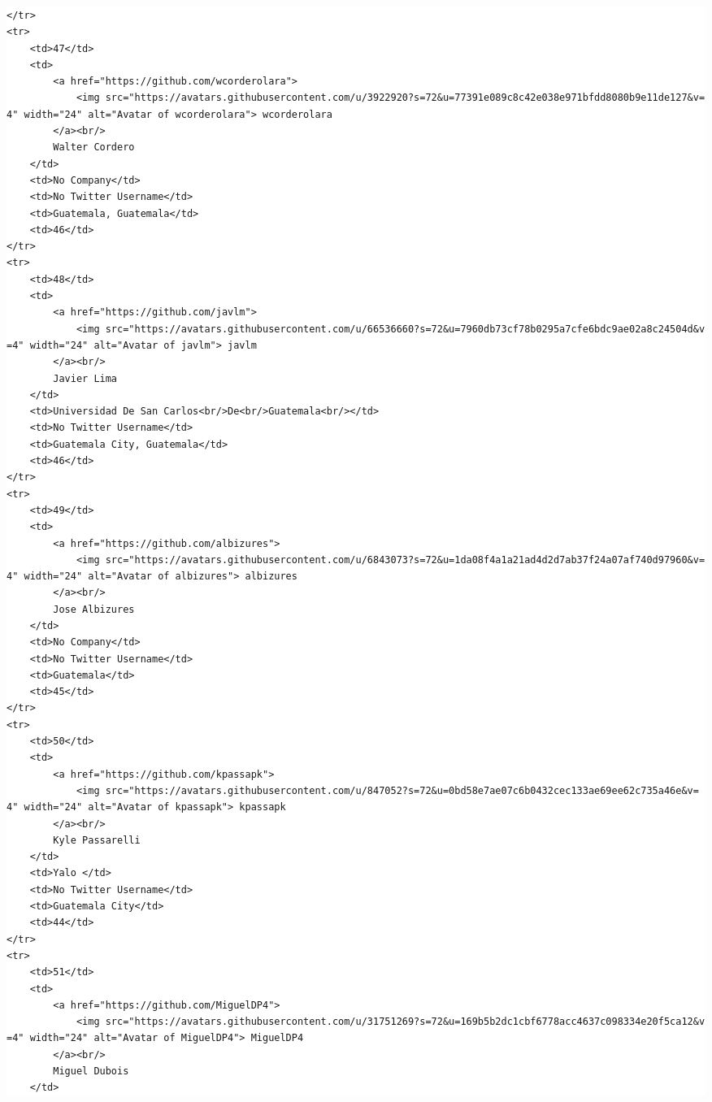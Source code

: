	</tr>
	<tr>
		<td>47</td>
		<td>
			<a href="https://github.com/wcorderolara">
				<img src="https://avatars.githubusercontent.com/u/3922920?s=72&u=77391e089c8c42e038e971bfdd8080b9e11de127&v=4" width="24" alt="Avatar of wcorderolara"> wcorderolara
			</a><br/>
			Walter Cordero
		</td>
		<td>No Company</td>
		<td>No Twitter Username</td>
		<td>Guatemala, Guatemala</td>
		<td>46</td>
	</tr>
	<tr>
		<td>48</td>
		<td>
			<a href="https://github.com/javlm">
				<img src="https://avatars.githubusercontent.com/u/66536660?s=72&u=7960db73cf78b0295a7cfe6bdc9ae02a8c24504d&v=4" width="24" alt="Avatar of javlm"> javlm
			</a><br/>
			Javier Lima
		</td>
		<td>Universidad De San Carlos<br/>De<br/>Guatemala<br/></td>
		<td>No Twitter Username</td>
		<td>Guatemala City, Guatemala</td>
		<td>46</td>
	</tr>
	<tr>
		<td>49</td>
		<td>
			<a href="https://github.com/albizures">
				<img src="https://avatars.githubusercontent.com/u/6843073?s=72&u=1da08f4a1a21ad4d2d7ab37f24a07af740d97960&v=4" width="24" alt="Avatar of albizures"> albizures
			</a><br/>
			Jose Albizures
		</td>
		<td>No Company</td>
		<td>No Twitter Username</td>
		<td>Guatemala</td>
		<td>45</td>
	</tr>
	<tr>
		<td>50</td>
		<td>
			<a href="https://github.com/kpassapk">
				<img src="https://avatars.githubusercontent.com/u/847052?s=72&u=0bd58e7ae07c6b0432cec133ae69ee62c735a46e&v=4" width="24" alt="Avatar of kpassapk"> kpassapk
			</a><br/>
			Kyle Passarelli
		</td>
		<td>Yalo </td>
		<td>No Twitter Username</td>
		<td>Guatemala City</td>
		<td>44</td>
	</tr>
	<tr>
		<td>51</td>
		<td>
			<a href="https://github.com/MiguelDP4">
				<img src="https://avatars.githubusercontent.com/u/31751269?s=72&u=169b5b2dc1cbf6778acc4637c098334e20f5ca12&v=4" width="24" alt="Avatar of MiguelDP4"> MiguelDP4
			</a><br/>
			Miguel Dubois
		</td>